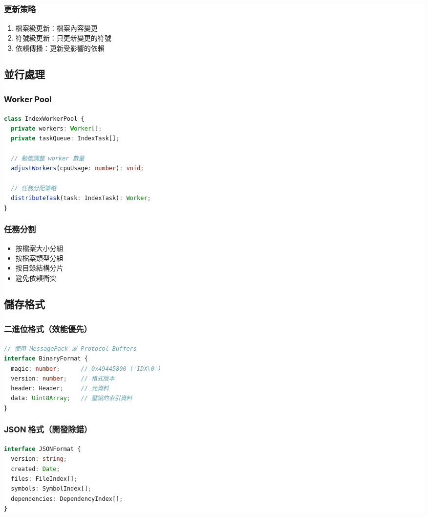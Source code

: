 ### 更新策略
1. 檔案級更新：檔案內容變更
2. 符號級更新：只更新變更的符號
3. 依賴傳播：更新受影響的依賴

## 並行處理

### Worker Pool
```typescript
class IndexWorkerPool {
  private workers: Worker[];
  private taskQueue: IndexTask[];

  // 動態調整 worker 數量
  adjustWorkers(cpuUsage: number): void;

  // 任務分配策略
  distributeTask(task: IndexTask): Worker;
}
```

### 任務分割
- 按檔案大小分組
- 按檔案類型分組
- 按目錄結構分片
- 避免依賴衝突

## 儲存格式

### 二進位格式（效能優先）
```typescript
// 使用 MessagePack 或 Protocol Buffers
interface BinaryFormat {
  magic: number;      // 0x49445800 ('IDX\0')
  version: number;    // 格式版本
  header: Header;     // 元資料
  data: Uint8Array;   // 壓縮的索引資料
}
```

### JSON 格式（開發除錯）
```typescript
interface JSONFormat {
  version: string;
  created: Date;
  files: FileIndex[];
  symbols: SymbolIndex[];
  dependencies: DependencyIndex[];
}
```
